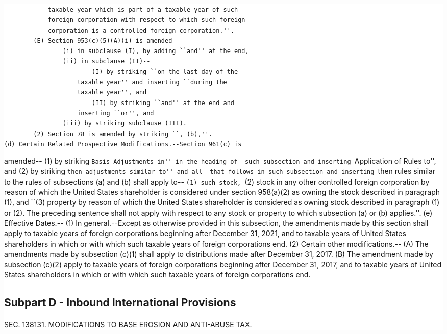                 taxable year which is part of a taxable year of such 
                foreign corporation with respect to which such foreign 
                corporation is a controlled foreign corporation.''.
            (E) Section 953(c)(5)(A)(i) is amended--
                    (i) in subclause (I), by adding ``and'' at the end,
                    (ii) in subclause (II)--
                            (I) by striking ``on the last day of the 
                        taxable year'' and inserting ``during the 
                        taxable year'', and
                            (II) by striking ``and'' at the end and 
                        inserting ``or'', and
                    (iii) by striking subclause (III).
            (2) Section 78 is amended by striking ``, (b),''.
    (d) Certain Related Prospective Modifications.--Section 961(c) is 
amended--
            (1) by striking ``Basis Adjustments in'' in the heading of 
        such subsection and inserting ``Application of Rules to'', and
            (2) by striking ``then adjustments similar to'' and all 
        that follows in such subsection and inserting ``then rules 
        similar to the rules of subsections (a) and (b) shall apply 
        to--
            ``(1) such stock,
            ``(2) stock in any other controlled foreign corporation by 
        reason of which the United States shareholder is considered 
        under section 958(a)(2) as owning the stock described in 
        paragraph (1), and
            ``(3) property by reason of which the United States 
        shareholder is considered as owning stock described in 
        paragraph (1) or (2).
The preceding sentence shall not apply with respect to any stock or 
property to which subsection (a) or (b) applies.''.
    (e) Effective Dates.--
            (1) In general.--Except as otherwise provided in this 
        subsection, the amendments made by this section shall apply to 
        taxable years of foreign corporations beginning after December 
        31, 2021, and to taxable years of United States shareholders in 
        which or with which such taxable years of foreign corporations 
        end.
            (2) Certain other modifications.--
                    (A) The amendments made by subsection (c)(1) shall 
                apply to distributions made after December 31, 2017.
                    (B) The amendment made by subsection (c)(2) apply 
                to taxable years of foreign corporations beginning 
                after December 31, 2017, and to taxable years of United 
                States shareholders in which or with which such taxable 
                years of foreign corporations end.

## Subpart D - Inbound International Provisions

SEC. 138131. MODIFICATIONS TO BASE EROSION AND ANTI-ABUSE TAX.

